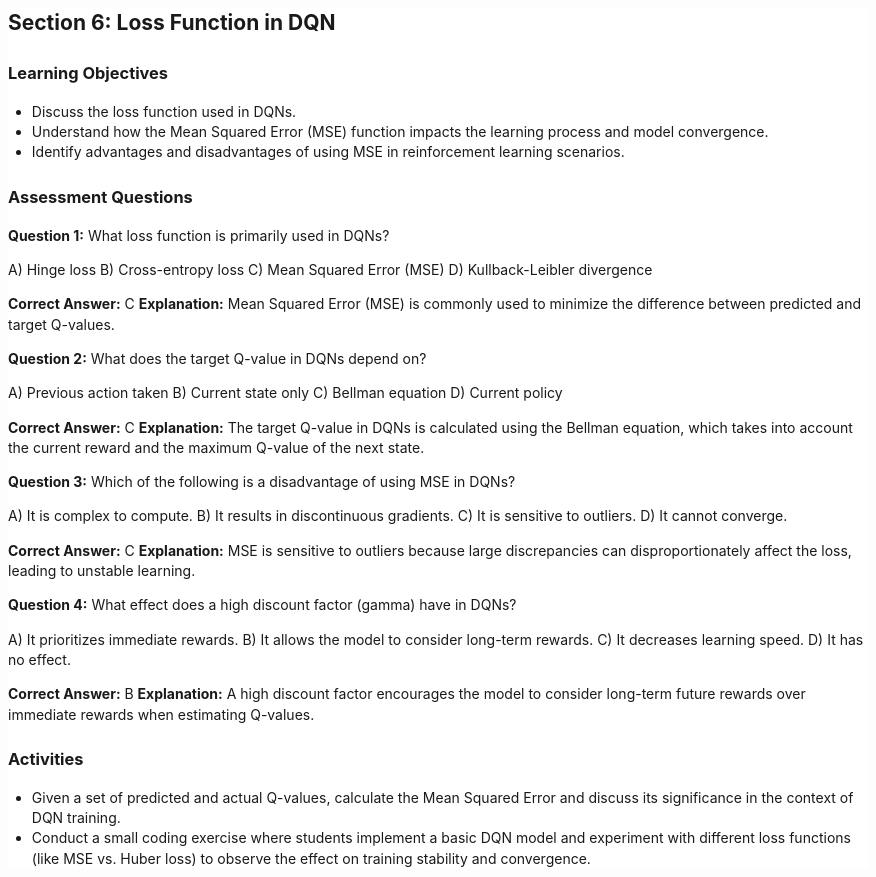 
## Section 6: Loss Function in DQN

### Learning Objectives
- Discuss the loss function used in DQNs.
- Understand how the Mean Squared Error (MSE) function impacts the learning process and model convergence.
- Identify advantages and disadvantages of using MSE in reinforcement learning scenarios.

### Assessment Questions

**Question 1:** What loss function is primarily used in DQNs?

  A) Hinge loss
  B) Cross-entropy loss
  C) Mean Squared Error (MSE)
  D) Kullback-Leibler divergence

**Correct Answer:** C
**Explanation:** Mean Squared Error (MSE) is commonly used to minimize the difference between predicted and target Q-values.

**Question 2:** What does the target Q-value in DQNs depend on?

  A) Previous action taken
  B) Current state only
  C) Bellman equation
  D) Current policy

**Correct Answer:** C
**Explanation:** The target Q-value in DQNs is calculated using the Bellman equation, which takes into account the current reward and the maximum Q-value of the next state.

**Question 3:** Which of the following is a disadvantage of using MSE in DQNs?

  A) It is complex to compute.
  B) It results in discontinuous gradients.
  C) It is sensitive to outliers.
  D) It cannot converge.

**Correct Answer:** C
**Explanation:** MSE is sensitive to outliers because large discrepancies can disproportionately affect the loss, leading to unstable learning.

**Question 4:** What effect does a high discount factor (gamma) have in DQNs?

  A) It prioritizes immediate rewards.
  B) It allows the model to consider long-term rewards.
  C) It decreases learning speed.
  D) It has no effect.

**Correct Answer:** B
**Explanation:** A high discount factor encourages the model to consider long-term future rewards over immediate rewards when estimating Q-values.

### Activities
- Given a set of predicted and actual Q-values, calculate the Mean Squared Error and discuss its significance in the context of DQN training.
- Conduct a small coding exercise where students implement a basic DQN model and experiment with different loss functions (like MSE vs. Huber loss) to observe the effect on training stability and convergence.
